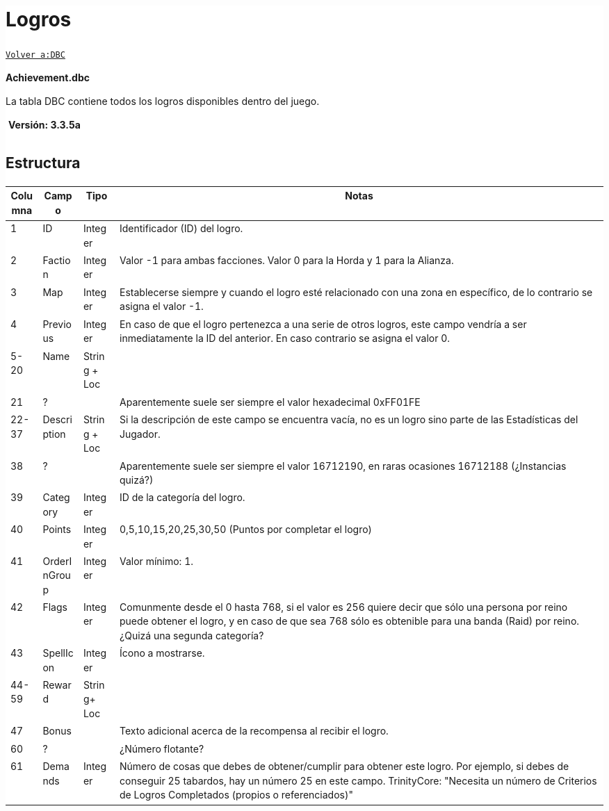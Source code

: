 
# Logros

[`Volver a:DBC`](dbc-index.md)

**Achievement.dbc**

La tabla DBC contiene todos los logros disponibles dentro del juego.

 **Versión: 3.3.5a**

## Estructura

|Columna |  Campo               | Tipo         | Notas                                                                                                                                                                                                                                                  |
| ------ | -------------------- | ------------ | ------------------------------------------------------------------------------------------------------------------------------------------------------------------------------------------------------------------------------------------------------ |
| 1      | ID                   | Integer      | Identificador (ID) del logro.                                                                                                                                                                                                                          |
| 2      | Faction              | Integer      | Valor -1 para ambas facciones. Valor 0 para la Horda y 1 para la Alianza.                                                                                                                                                                              |
| 3      | Map                  | Integer      | Establecerse siempre y cuando el logro esté relacionado con una zona en específico, de lo contrario se asigna el valor -1.                                                                                                                             |
| 4      | Previous             | Integer      | En caso de que el logro pertenezca a una serie de otros logros, este campo vendría a ser inmediatamente la ID del anterior. En caso contrario se asigna el valor 0.                                                                                    |
| 5-20   | Name                 | String + Loc |                                                                                                                                                                                                                                                        |
| 21     | ?                    |              | Aparentemente suele ser siempre el valor hexadecimal 0xFF01FE                                                                                                                                                                                          |
| 22-37  | Description          | String + Loc | Si la descripción de este campo se encuentra vacía, no es un logro sino parte de las Estadísticas del Jugador.                                                                                                                                         |
| 38     | ?                    |              | Aparentemente suele ser siempre el valor 16712190, en raras ocasiones 16712188 (¿Instancias quizá?)                                                                                                                                                    |
| 39     | Category             | Integer      | ID de la categoría del logro.                                                                                                                                                                                                                          |
| 40     | Points               | Integer      | 0,5,10,15,20,25,30,50 (Puntos por completar el logro)                                                                                                                                                                                                  |
| 41     | OrderInGroup         | Integer      | Valor mínimo: 1.                                                                                                                                                                                                                                       |
| 42     | Flags                | Integer      | Comunmente desde el 0 hasta 768, si el valor es 256 quiere decir que sólo una persona por reino puede obtener el logro, y en caso de que sea 768 sólo es obtenible para una banda (Raid) por reino. ¿Quizá una segunda categoría?                      |
| 43     | SpellIcon            | Integer      | Ícono a mostrarse.                                                                                                                                                                                                                                     |
| 44-59  | Reward               | String+ Loc  |                                                                                                                                                                                                                                                        |
| 47     | Bonus                |              | Texto adicional acerca de la recompensa al recibir el logro.                                                                                                                                                                                           |
| 60     | ?                    |              | ¿Número flotante?                                                                                                                                                                                                                                      |
| 61     | Demands              | Integer      | Número de cosas que debes de obtener/cumplir para obtener este logro. Por ejemplo, si debes de conseguir 25 tabardos, hay un número 25 en este campo. TrinityCore: "Necesita un número de Criterios de Logros Completados (propios o referenciados)"   |